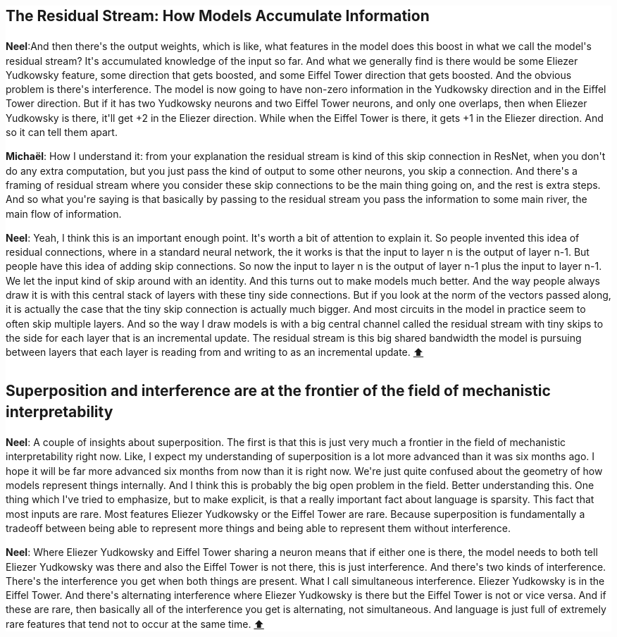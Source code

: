 ## The Residual Stream: How Models Accumulate Information

**Neel**:And then there's the output weights, which is like, what features in the model does this boost in what we call the model's residual stream? It's accumulated knowledge of the input so far. And what we generally find is there would be some Eliezer Yudkowsky feature, some direction that gets boosted, and some Eiffel Tower direction that gets boosted. And the obvious problem is there's interference. The model is now going to have non-zero information in the Yudkowsky direction and in the Eiffel Tower direction. But if it has two Yudkowsky neurons and two Eiffel Tower neurons, and only one overlaps, then when Eliezer Yudkowsky is there, it'll get +2 in the Eliezer direction. While when the Eiffel Tower is there, it gets +1 in the Eliezer direction. And so it can tell them apart.

**Michaël**: How I understand it: from your explanation the residual stream is kind of this skip connection in ResNet, when you don't do any extra computation, but you just pass the kind of output to some other neurons, you skip a connection. And there's a framing of residual stream where you consider these skip connections to be the main thing going on, and the rest is extra steps. And so what you're saying is that basically by passing to the residual stream you pass the information to some main river, the main flow of information.

**Neel**: Yeah, I think this is an important enough point. It's worth a bit of attention to explain it. So people invented this idea of residual connections, where in a standard neural network, the  it works is that the input to layer n is the output of layer n-1. But people have this idea of adding skip connections. So now the input to layer n is the output of layer n-1 plus the input to layer n-1. We let the input kind of skip around with an identity. And this turns out to make models much better. And the way people always draw it is with this central stack of layers with these tiny side connections. But if you look at the norm of the vectors passed along, it is actually the case that the tiny skip connection is actually much bigger. And most circuits in the model in practice seem to often skip multiple layers. And so the way I draw models is with a big central channel called the residual stream  with tiny skips to the side for each layer that is an incremental update.  The residual stream is this big shared bandwidth the model is pursuing between layers that each layer is reading from and writing to as an incremental update. <a href="#outline">⬆</a>

## Superposition and interference are at the frontier of the field of mechanistic interpretability

**Neel**: A couple of insights about superposition. The first is that this is just very much a frontier in the field of mechanistic interpretability right now. Like, I expect my understanding of superposition is a lot more advanced than it was six months ago. I hope it will be far more advanced six months from now than it is right now. We're just quite confused about the geometry of how models represent things internally. And I think this is probably the big open problem in the field. Better understanding this. One thing which I've tried to emphasize, but to make explicit, is that a really important fact about language is sparsity. This fact that most inputs are rare. Most features Eliezer Yudkowsky or the Eiffel Tower are rare. Because superposition is fundamentally a tradeoff between being able to represent more things and being able to represent them without interference.

**Neel**: Where Eliezer Yudkowsky and Eiffel Tower sharing a neuron means that if either one is there, the model needs to both tell Eliezer Yudkowsky was there and also the Eiffel Tower is not there, this is just interference. And there's two kinds of interference. There's the interference you get when both things are present. What I call simultaneous interference. Eliezer Yudkowsky is in the Eiffel Tower. And there's alternating interference where Eliezer Yudkowsky is there but the Eiffel Tower is not or vice versa. And if these are rare, then basically all of the interference you get is alternating, not simultaneous. And language is just full of extremely rare features that tend not to occur at the same time. <a href="#outline">⬆</a>
